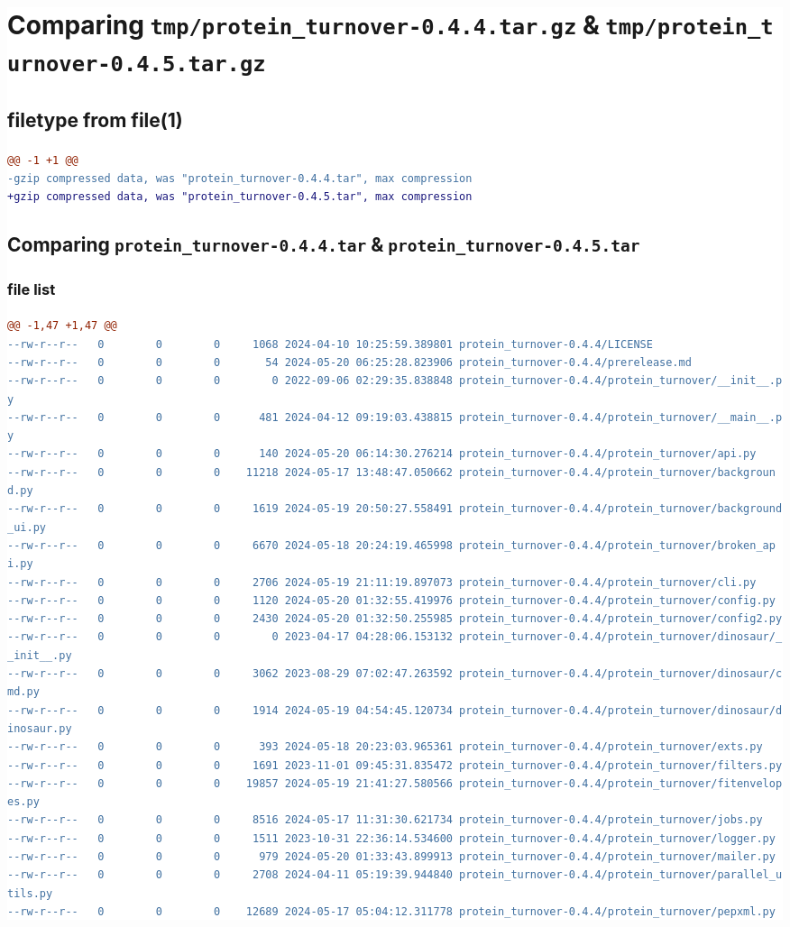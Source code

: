 # Comparing `tmp/protein_turnover-0.4.4.tar.gz` & `tmp/protein_turnover-0.4.5.tar.gz`

## filetype from file(1)

```diff
@@ -1 +1 @@
-gzip compressed data, was "protein_turnover-0.4.4.tar", max compression
+gzip compressed data, was "protein_turnover-0.4.5.tar", max compression
```

## Comparing `protein_turnover-0.4.4.tar` & `protein_turnover-0.4.5.tar`

### file list

```diff
@@ -1,47 +1,47 @@
--rw-r--r--   0        0        0     1068 2024-04-10 10:25:59.389801 protein_turnover-0.4.4/LICENSE
--rw-r--r--   0        0        0       54 2024-05-20 06:25:28.823906 protein_turnover-0.4.4/prerelease.md
--rw-r--r--   0        0        0        0 2022-09-06 02:29:35.838848 protein_turnover-0.4.4/protein_turnover/__init__.py
--rw-r--r--   0        0        0      481 2024-04-12 09:19:03.438815 protein_turnover-0.4.4/protein_turnover/__main__.py
--rw-r--r--   0        0        0      140 2024-05-20 06:14:30.276214 protein_turnover-0.4.4/protein_turnover/api.py
--rw-r--r--   0        0        0    11218 2024-05-17 13:48:47.050662 protein_turnover-0.4.4/protein_turnover/background.py
--rw-r--r--   0        0        0     1619 2024-05-19 20:50:27.558491 protein_turnover-0.4.4/protein_turnover/background_ui.py
--rw-r--r--   0        0        0     6670 2024-05-18 20:24:19.465998 protein_turnover-0.4.4/protein_turnover/broken_api.py
--rw-r--r--   0        0        0     2706 2024-05-19 21:11:19.897073 protein_turnover-0.4.4/protein_turnover/cli.py
--rw-r--r--   0        0        0     1120 2024-05-20 01:32:55.419976 protein_turnover-0.4.4/protein_turnover/config.py
--rw-r--r--   0        0        0     2430 2024-05-20 01:32:50.255985 protein_turnover-0.4.4/protein_turnover/config2.py
--rw-r--r--   0        0        0        0 2023-04-17 04:28:06.153132 protein_turnover-0.4.4/protein_turnover/dinosaur/__init__.py
--rw-r--r--   0        0        0     3062 2023-08-29 07:02:47.263592 protein_turnover-0.4.4/protein_turnover/dinosaur/cmd.py
--rw-r--r--   0        0        0     1914 2024-05-19 04:54:45.120734 protein_turnover-0.4.4/protein_turnover/dinosaur/dinosaur.py
--rw-r--r--   0        0        0      393 2024-05-18 20:23:03.965361 protein_turnover-0.4.4/protein_turnover/exts.py
--rw-r--r--   0        0        0     1691 2023-11-01 09:45:31.835472 protein_turnover-0.4.4/protein_turnover/filters.py
--rw-r--r--   0        0        0    19857 2024-05-19 21:41:27.580566 protein_turnover-0.4.4/protein_turnover/fitenvelopes.py
--rw-r--r--   0        0        0     8516 2024-05-17 11:31:30.621734 protein_turnover-0.4.4/protein_turnover/jobs.py
--rw-r--r--   0        0        0     1511 2023-10-31 22:36:14.534600 protein_turnover-0.4.4/protein_turnover/logger.py
--rw-r--r--   0        0        0      979 2024-05-20 01:33:43.899913 protein_turnover-0.4.4/protein_turnover/mailer.py
--rw-r--r--   0        0        0     2708 2024-04-11 05:19:39.944840 protein_turnover-0.4.4/protein_turnover/parallel_utils.py
--rw-r--r--   0        0        0    12689 2024-05-17 05:04:12.311778 protein_turnover-0.4.4/protein_turnover/pepxml.py
```